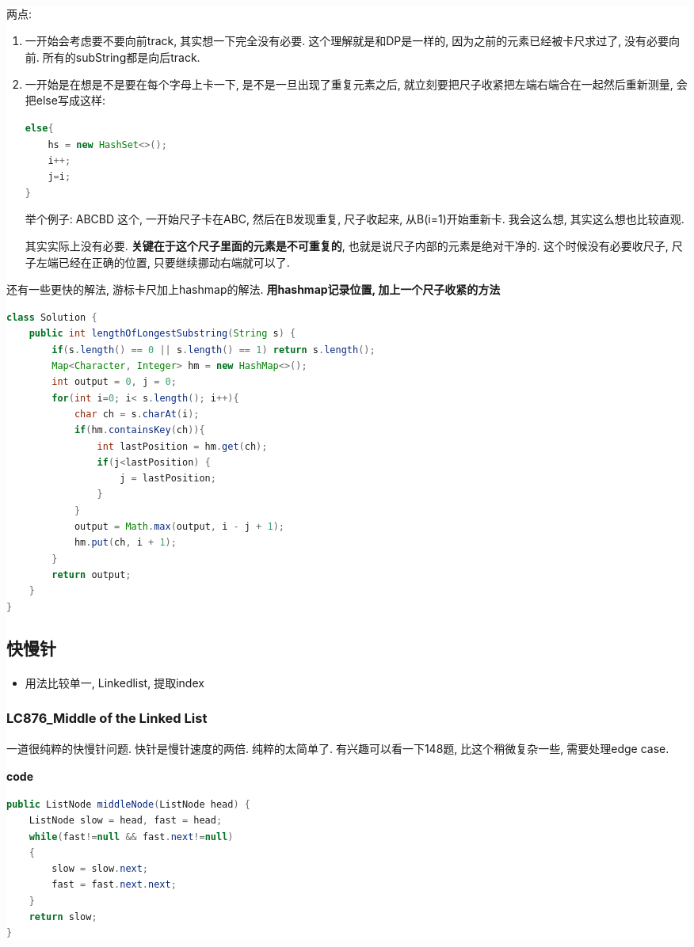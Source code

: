 两点: 

1. 一开始会考虑要不要向前track, 其实想一下完全没有必要. 这个理解就是和DP是一样的, 因为之前的元素已经被卡尺求过了, 没有必要向前. 所有的subString都是向后track. 
2. 一开始是在想是不是要在每个字母上卡一下, 是不是一旦出现了重复元素之后, 就立刻要把尺子收紧把左端右端合在一起然后重新测量, 会把else写成这样: 

	```java
	else{
	    hs = new HashSet<>();
	    i++;
	    j=i;
	}
	```
	
	举个例子: ABCBD 这个, 一开始尺子卡在ABC, 然后在B发现重复, 尺子收起来, 从B(i=1)开始重新卡. 我会这么想, 其实这么想也比较直观. 
	
	其实实际上没有必要. **关键在于这个尺子里面的元素是不可重复的**, 也就是说尺子内部的元素是绝对干净的. 这个时候没有必要收尺子, 尺子左端已经在正确的位置, 只要继续挪动右端就可以了. 
	
还有一些更快的解法, 游标卡尺加上hashmap的解法.  **用hashmap记录位置, 加上一个尺子收紧的方法**

```java
class Solution {
    public int lengthOfLongestSubstring(String s) {
        if(s.length() == 0 || s.length() == 1) return s.length();
        Map<Character, Integer> hm = new HashMap<>();
        int output = 0, j = 0;
        for(int i=0; i< s.length(); i++){
            char ch = s.charAt(i);
            if(hm.containsKey(ch)){
                int lastPosition = hm.get(ch);
                if(j<lastPosition) {
                    j = lastPosition;
                }
            }
            output = Math.max(output, i - j + 1);
            hm.put(ch, i + 1);
        }
        return output;
    }
}
```



## 快慢针

- 用法比较单一, Linkedlist, 提取index

### LC876_Middle of the Linked List

一道很纯粹的快慢针问题. 快针是慢针速度的两倍.  纯粹的太简单了.  有兴趣可以看一下148题, 比这个稍微复杂一些, 需要处理edge case. 

**code**

```java
public ListNode middleNode(ListNode head) {
    ListNode slow = head, fast = head;
    while(fast!=null && fast.next!=null)
    {
        slow = slow.next;
        fast = fast.next.next;
    }
    return slow; 
}
```
